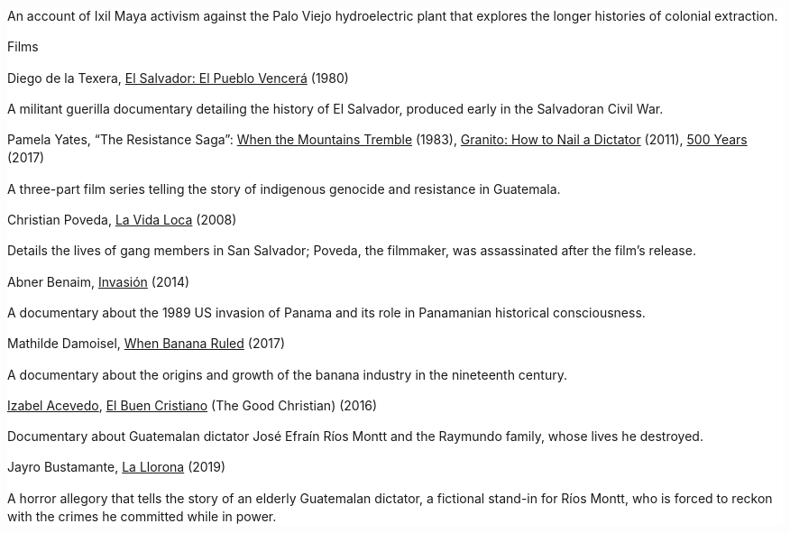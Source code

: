 An account of Ixil Maya activism against the Palo Viejo hydroelectric plant that explores the longer histories of colonial extraction. 

Films

Diego de la Texera, [El Salvador: El Pueblo Vencerá](https://www.youtube.com/watch?v=PvuDHoXaFfs) (1980)

A militant guerilla documentary detailing the history of El Salvador, produced early in the Salvadoran Civil War.

Pamela Yates, “The Resistance Saga”: [When the Mountains Tremble](https://www.imdb.com/title/tt0421089/?ref_=nm_flmg_job_2_cdt_t_14) (1983), [Granito: How to Nail a Dictator](https://www.imdb.com/title/tt1490678/) (2011), [500 Years](https://www.imdb.com/title/tt6098512/plotsummary/?ref_=tt_ov_pl) (2017)

A three-part film series telling the story of indigenous genocide and resistance in Guatemala. 

Christian Poveda, [La Vida Loca](https://www.imdb.com/title/tt1305890/?ref_=ttpl_ov) (2008)

Details the lives of gang members in San Salvador; Poveda, the filmmaker, was assassinated after the film’s release. 

Abner Benaim, [Invasión](https://www.imdb.com/title/tt3635712/?ref_=nm_flmg_job_1_cdt_c_6) (2014)

A documentary about the 1989 US invasion of Panama and its role in Panamanian historical consciousness. 

Mathilde Damoisel, [When Banana Ruled](https://www.imdb.com/title/tt9852666/) (2017)

A documentary about the origins and growth of the banana industry in the nineteenth century. 

[Izabel Acevedo](https://www.google.com/search?sca_esv=41abccaec8fca31d\&q=Izabel+Acevedo\&si=ACC90ny8E30vD16OoPAAI4cStfcliGy35W8UAhb0TsHNc_ISQZZVFl4m74w6Fkbv2EvhUHWIBNLgL4FPA63VYZBQhvO97ChDHp0siDc1HnHttXV5uGEq7IMTPM04WI1ys-F0rgJ9R5zbU95COo8285Q-a2NxTBhCkEozzYAtLIrr8TTVuger920_u0Z_1TCH6iThPUsaED5Qw7xB8sumk6uBkk3hGUontQ%3D%3D\&sa=X\&ved=2ahUKEwj6w5KAgO6JAxU-kO4BHSBqDtgQmxMoAHoECB4QAg), [El Buen Cristiano](https://www.imdb.com/title/tt6672912/?ref_=nv_sr_srsg_0_tt_6_nm_2_in_0_q_el%2520buen%2520cr) (The Good Christian) (2016) 

Documentary about Guatemalan dictator José Efraín Ríos Montt and the Raymundo family, whose lives he destroyed.

Jayro Bustamante, [La Llorona](https://www.imdb.com/title/tt10767168/?ref_=nv_sr_srsg_0_tt_8_nm_0_in_0_q_la%2520llor) (2019)

A horror allegory that tells the story of an elderly Guatemalan dictator, a fictional stand-in for Ríos Montt, who is forced to reckon with the crimes he committed while in power. 
